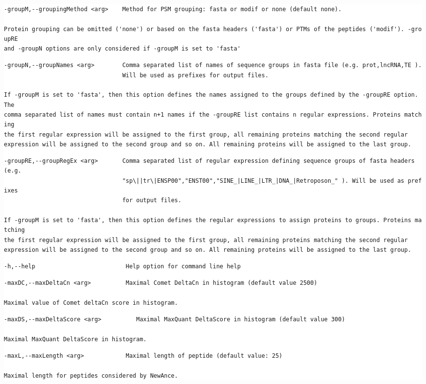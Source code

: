 ```
-groupM,--groupingMethod <arg>    Method for PSM grouping: fasta or modif or none (default none).
 
Protein grouping can be omitted ('none') or based on the fasta headers ('fasta') or PTMs of the peptides ('modif'). -groupRE 
and -groupN options are only considered if -groupM is set to 'fasta' 
```

```
-groupN,--groupNames <arg>        Comma separated list of names of sequence groups in fasta file (e.g. prot,lncRNA,TE ). 
                                  Will be used as prefixes for output files.
 
If -groupM is set to 'fasta', then this option defines the names assigned to the groups defined by the -groupRE option. The 
comma separated list of names must contain n+1 names if the -groupRE list contains n regular expressions. Proteins matching 
the first regular expression will be assigned to the first group, all remaining proteins matching the second regular 
expression will be assigned to the second group and so on. All remaining proteins will be assigned to the last group. 
```

```
-groupRE,--groupRegEx <arg>       Comma separated list of regular expression defining sequence groups of fasta headers (e.g.
                                  "sp\||tr\|ENSP00","ENST00","SINE_|LINE_|LTR_|DNA_|Retroposon_" ). Will be used as prefixes
                                  for output files.
                                  
If -groupM is set to 'fasta', then this option defines the regular expressions to assign proteins to groups. Proteins matching 
the first regular expression will be assigned to the first group, all remaining proteins matching the second regular 
expression will be assigned to the second group and so on. All remaining proteins will be assigned to the last group. 
```

```
-h,--help                          Help option for command line help
```

```
-maxDC,--maxDeltaCn <arg>          Maximal Comet DeltaCn in histogram (default value 2500)

Maximal value of Comet deltaCn score in histogram.
```

```
-maxDS,--maxDeltaScore <arg>          Maximal MaxQuant DeltaScore in histogram (default value 300)

Maximal MaxQuant DeltaScore in histogram.
```

```
-maxL,--maxLength <arg>            Maximal length of peptide (default value: 25)

Maximal length for peptides considered by NewAnce.
```
